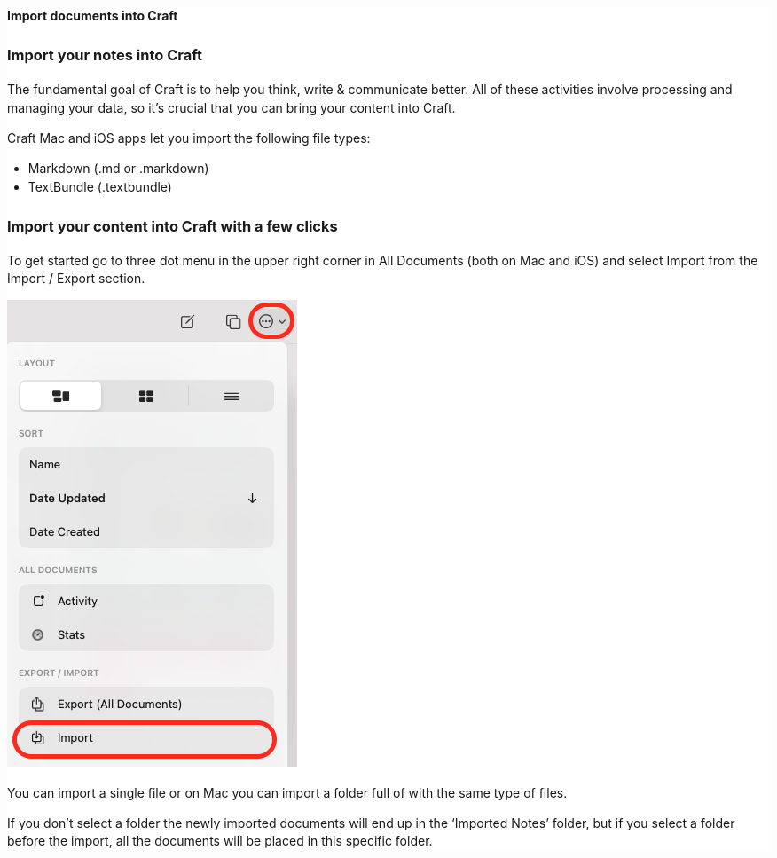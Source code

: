 #### Import documents into Craft

### Import your notes into Craft

The fundamental goal of Craft is to help you think, write & communicate better. All of these activities involve processing and managing your data, so it’s crucial that you can bring your content into Craft.



Craft Mac and iOS apps let you import the following file types:

- Markdown (.md or .markdown)
- TextBundle (.textbundle)

### Import your content into Craft with a few clicks

To get started go to three dot menu in the upper right corner in All Documents (both on Mac and iOS) and select Import from the Import / Export section.

![Image.png](Craft%20Handbook.assets/Image.png)



You can import a single file or on Mac you can import a folder full of with the same type of files.

If you don’t select a folder the newly imported documents will end up in the ‘Imported Notes’ folder, but if you select a folder before the import, all the documents will be placed in this specific folder.
